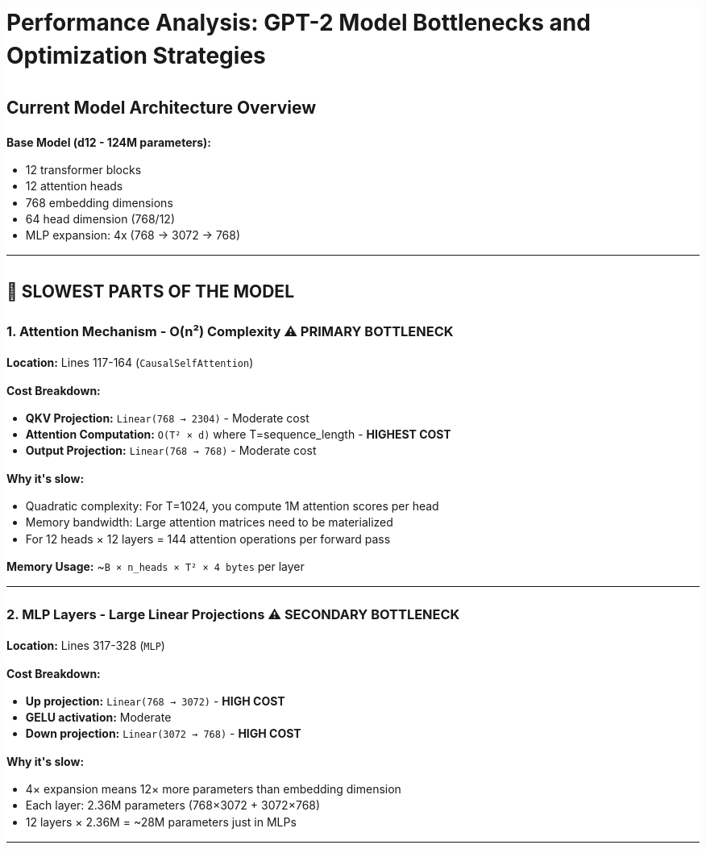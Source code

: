 # Performance Analysis: GPT-2 Model Bottlenecks and Optimization Strategies

## Current Model Architecture Overview

**Base Model (d12 - 124M parameters):**
- 12 transformer blocks
- 12 attention heads
- 768 embedding dimensions
- 64 head dimension (768/12)
- MLP expansion: 4x (768 → 3072 → 768)

---

## 🔴 SLOWEST PARTS OF THE MODEL

### 1. **Attention Mechanism - O(n²) Complexity** ⚠️ PRIMARY BOTTLENECK

**Location:** Lines 117-164 (`CausalSelfAttention`)

**Cost Breakdown:**
- **QKV Projection:** `Linear(768 → 2304)` - Moderate cost
- **Attention Computation:** `O(T² × d)` where T=sequence_length - **HIGHEST COST**
- **Output Projection:** `Linear(768 → 768)` - Moderate cost

**Why it's slow:**
- Quadratic complexity: For T=1024, you compute 1M attention scores per head
- Memory bandwidth: Large attention matrices need to be materialized
- For 12 heads × 12 layers = 144 attention operations per forward pass

**Memory Usage:** ~`B × n_heads × T² × 4 bytes` per layer

---

### 2. **MLP Layers - Large Linear Projections** ⚠️ SECONDARY BOTTLENECK

**Location:** Lines 317-328 (`MLP`)

**Cost Breakdown:**
- **Up projection:** `Linear(768 → 3072)` - **HIGH COST**
- **GELU activation:** Moderate
- **Down projection:** `Linear(3072 → 768)` - **HIGH COST**

**Why it's slow:**
- 4× expansion means 12× more parameters than embedding dimension
- Each layer: 2.36M parameters (768×3072 + 3072×768)
- 12 layers × 2.36M = ~28M parameters just in MLPs

---
